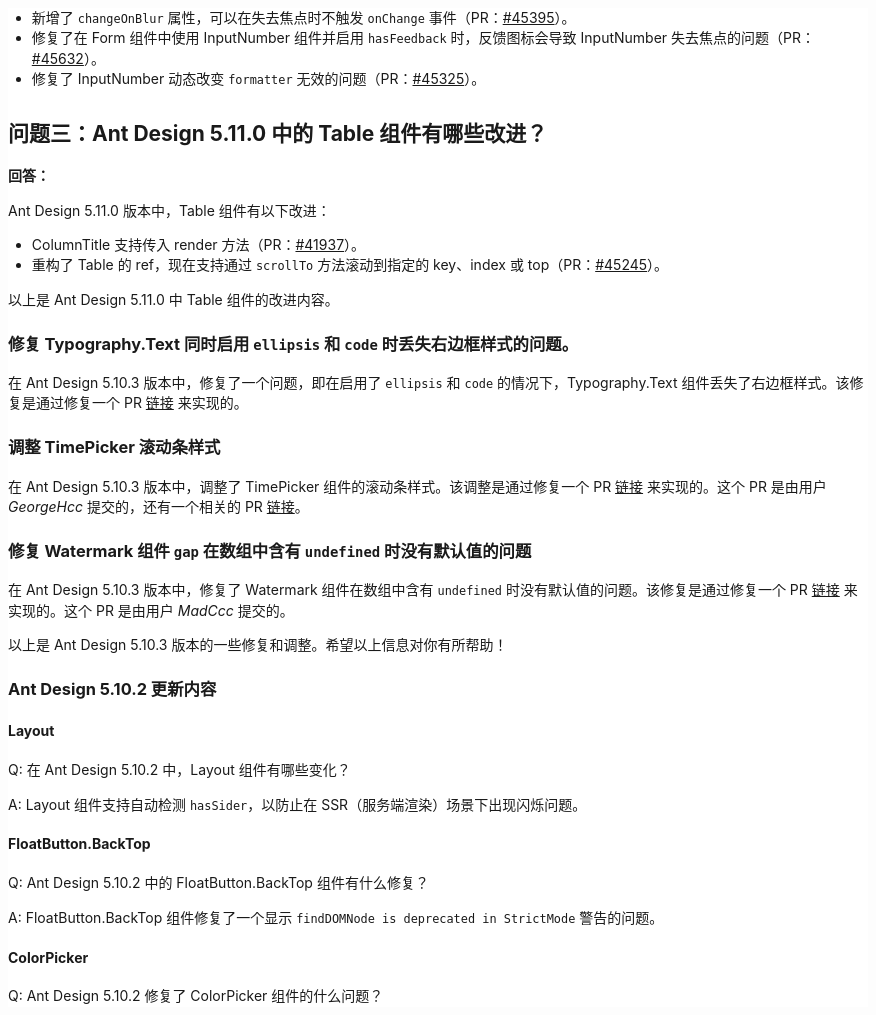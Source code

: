 - 新增了 `changeOnBlur` 属性，可以在失去焦点时不触发 `onChange` 事件（PR：[#45395](https://github.com/ant-design/ant-design/pull/45395)）。
- 修复了在 Form 组件中使用 InputNumber 组件并启用 `hasFeedback` 时，反馈图标会导致 InputNumber 失去焦点的问题（PR：[#45632](https://github.com/ant-design/ant-design/pull/45632)）。
- 修复了 InputNumber 动态改变 `formatter` 无效的问题（PR：[#45325](https://github.com/ant-design/ant-design/pull/45325)）。

## 问题三：Ant Design 5.11.0 中的 Table 组件有哪些改进？

**回答：**

Ant Design 5.11.0 版本中，Table 组件有以下改进：

- ColumnTitle 支持传入 render 方法（PR：[#41937](https://github.com/ant-design/ant-design/pull/41937)）。
- 重构了 Table 的 ref，现在支持通过 `scrollTo` 方法滚动到指定的 key、index 或 top（PR：[#45245](https://github.com/ant-design/ant-design/pull/45245)）。

以上是 Ant Design 5.11.0 中 Table 组件的改进内容。

### 修复 Typography.Text 同时启用 `ellipsis` 和 `code` 时丢失右边框样式的问题。

在 Ant Design 5.10.3 版本中，修复了一个问题，即在启用了 `ellipsis` 和 `code` 的情况下，Typography.Text 组件丢失了右边框样式。该修复是通过修复一个 PR [链接](https://github.com/ant-design/ant-design/pull/45575) 来实现的。

### 调整 TimePicker 滚动条样式

在 Ant Design 5.10.3 版本中，调整了 TimePicker 组件的滚动条样式。该调整是通过修复一个 PR [链接](https://github.com/ant-design/ant-design/pull/45478) 来实现的。这个 PR 是由用户 *GeorgeHcc* 提交的，还有一个相关的 PR [链接](https://github.com/ant-design/ant-design/pull/45586)。

### 修复 Watermark 组件 `gap` 在数组中含有 `undefined` 时没有默认值的问题

在 Ant Design 5.10.3 版本中，修复了 Watermark 组件在数组中含有 `undefined` 时没有默认值的问题。该修复是通过修复一个 PR [链接](https://github.com/ant-design/ant-design/pull/45537) 来实现的。这个 PR 是由用户 *MadCcc* 提交的。

以上是 Ant Design 5.10.3 版本的一些修复和调整。希望以上信息对你有所帮助！

### Ant Design 5.10.2 更新内容

#### Layout

Q: 在 Ant Design 5.10.2 中，Layout 组件有哪些变化？

A: Layout 组件支持自动检测 `hasSider`，以防止在 SSR（服务端渲染）场景下出现闪烁问题。

#### FloatButton.BackTop

Q: Ant Design 5.10.2 中的 FloatButton.BackTop 组件有什么修复？

A: FloatButton.BackTop 组件修复了一个显示 `findDOMNode is deprecated in StrictMode` 警告的问题。

#### ColorPicker

Q: Ant Design 5.10.2 修复了 ColorPicker 组件的什么问题？
